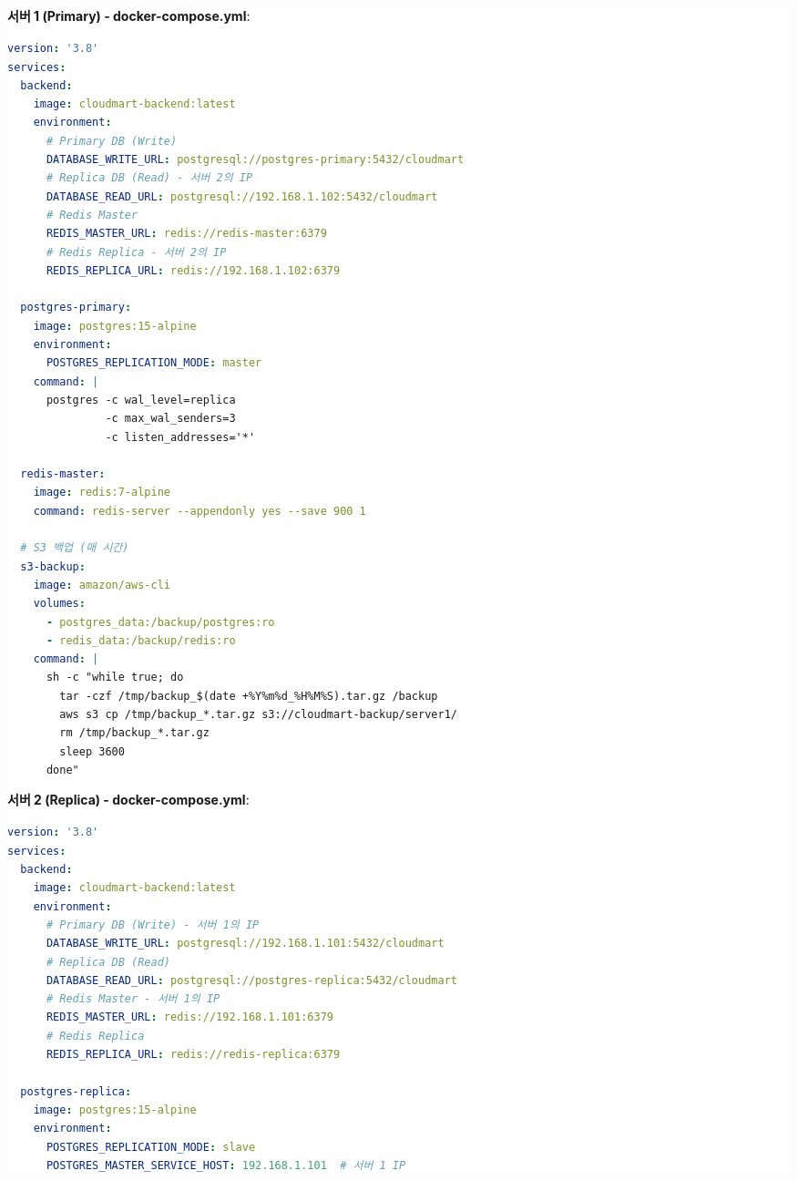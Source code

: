 **서버 1 (Primary) - docker-compose.yml**:
```yaml
version: '3.8'
services:
  backend:
    image: cloudmart-backend:latest
    environment:
      # Primary DB (Write)
      DATABASE_WRITE_URL: postgresql://postgres-primary:5432/cloudmart
      # Replica DB (Read) - 서버 2의 IP
      DATABASE_READ_URL: postgresql://192.168.1.102:5432/cloudmart
      # Redis Master
      REDIS_MASTER_URL: redis://redis-master:6379
      # Redis Replica - 서버 2의 IP
      REDIS_REPLICA_URL: redis://192.168.1.102:6379

  postgres-primary:
    image: postgres:15-alpine
    environment:
      POSTGRES_REPLICATION_MODE: master
    command: |
      postgres -c wal_level=replica 
               -c max_wal_senders=3 
               -c listen_addresses='*'

  redis-master:
    image: redis:7-alpine
    command: redis-server --appendonly yes --save 900 1

  # S3 백업 (매 시간)
  s3-backup:
    image: amazon/aws-cli
    volumes:
      - postgres_data:/backup/postgres:ro
      - redis_data:/backup/redis:ro
    command: |
      sh -c "while true; do
        tar -czf /tmp/backup_$(date +%Y%m%d_%H%M%S).tar.gz /backup
        aws s3 cp /tmp/backup_*.tar.gz s3://cloudmart-backup/server1/
        rm /tmp/backup_*.tar.gz
        sleep 3600
      done"
```

**서버 2 (Replica) - docker-compose.yml**:
```yaml
version: '3.8'
services:
  backend:
    image: cloudmart-backend:latest
    environment:
      # Primary DB (Write) - 서버 1의 IP
      DATABASE_WRITE_URL: postgresql://192.168.1.101:5432/cloudmart
      # Replica DB (Read)
      DATABASE_READ_URL: postgresql://postgres-replica:5432/cloudmart
      # Redis Master - 서버 1의 IP
      REDIS_MASTER_URL: redis://192.168.1.101:6379
      # Redis Replica
      REDIS_REPLICA_URL: redis://redis-replica:6379

  postgres-replica:
    image: postgres:15-alpine
    environment:
      POSTGRES_REPLICATION_MODE: slave
      POSTGRES_MASTER_SERVICE_HOST: 192.168.1.101  # 서버 1 IP
```